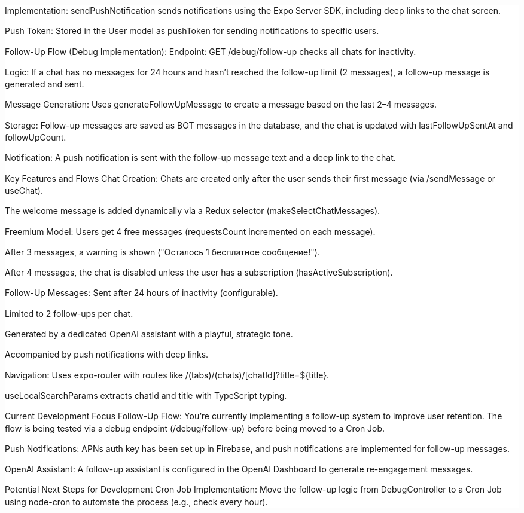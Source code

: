 Implementation: sendPushNotification sends notifications using the Expo Server SDK, including deep links to the chat screen.

Push Token: Stored in the User model as pushToken for sending notifications to specific users.

Follow-Up Flow (Debug Implementation):
Endpoint: GET /debug/follow-up checks all chats for inactivity.

Logic: If a chat has no messages for 24 hours and hasn’t reached the follow-up limit (2 messages), a follow-up message is generated and sent.

Message Generation: Uses generateFollowUpMessage to create a message based on the last 2–4 messages.

Storage: Follow-up messages are saved as BOT messages in the database, and the chat is updated with lastFollowUpSentAt and followUpCount.

Notification: A push notification is sent with the follow-up message text and a deep link to the chat.

Key Features and Flows
Chat Creation:
Chats are created only after the user sends their first message (via /sendMessage or useChat).

The welcome message is added dynamically via a Redux selector (makeSelectChatMessages).

Freemium Model:
Users get 4 free messages (requestsCount incremented on each message).

After 3 messages, a warning is shown ("Осталось 1 бесплатное сообщение!").

After 4 messages, the chat is disabled unless the user has a subscription (hasActiveSubscription).

Follow-Up Messages:
Sent after 24 hours of inactivity (configurable).

Limited to 2 follow-ups per chat.

Generated by a dedicated OpenAI assistant with a playful, strategic tone.

Accompanied by push notifications with deep links.

Navigation:
Uses expo-router with routes like /(tabs)/(chats)/[chatId]?title=${title}.

useLocalSearchParams<ChatRouteParams> extracts chatId and title with TypeScript typing.

Current Development Focus
Follow-Up Flow: You’re currently implementing a follow-up system to improve user retention. The flow is being tested via a debug endpoint (/debug/follow-up) before being moved to a Cron Job.

Push Notifications: APNs auth key has been set up in Firebase, and push notifications are implemented for follow-up messages.

OpenAI Assistant: A follow-up assistant is configured in the OpenAI Dashboard to generate re-engagement messages.

Potential Next Steps for Development
Cron Job Implementation:
Move the follow-up logic from DebugController to a Cron Job using node-cron to automate the process (e.g., check every hour).
